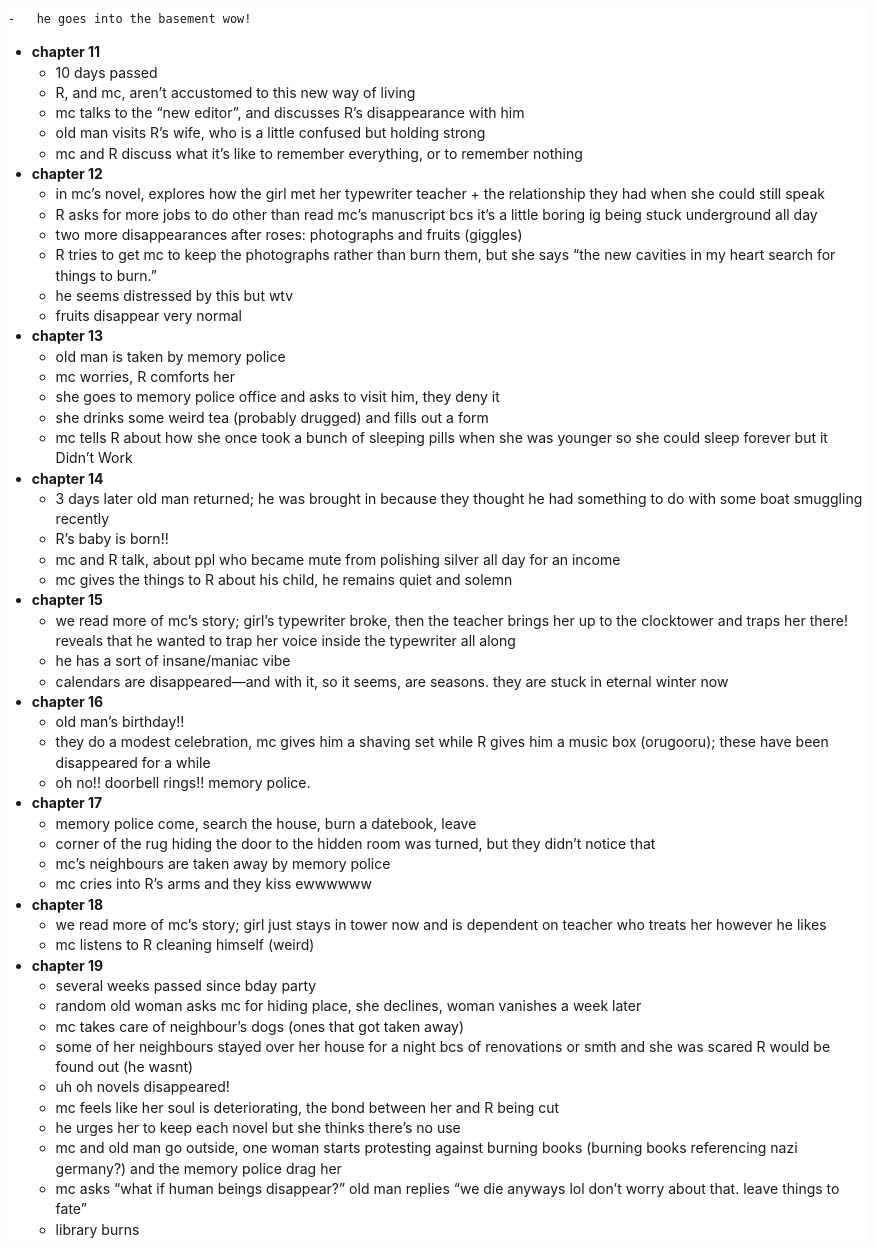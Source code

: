     -   he goes into the basement wow!
-   **chapter 11**
    -   10 days passed
    -   R, and mc, aren’t accustomed to this new way of living
    -   mc talks to the “new editor”, and discusses R’s disappearance with him
    -   old man visits R’s wife, who is a little confused but holding strong
    -   mc and R discuss what it’s like to remember everything, or to remember nothing
-   **chapter 12**
    -   in mc’s novel, explores how the girl met her typewriter teacher + the relationship they had when she could still speak
    -   R asks for more jobs to do other than read mc’s manuscript bcs it’s a little boring ig being stuck underground all day
    -   two more disappearances after roses: photographs and fruits (giggles)
    -   R tries to get mc to keep the photographs rather than burn them, but she says “the new cavities in my heart search for things to burn.”
    -   he seems distressed by this but wtv
    -   fruits disappear very normal
-   **chapter 13**
    -   old man is taken by memory police
    -   mc worries, R comforts her
    -   she goes to memory police office and asks to visit him, they deny it
    -   she drinks some weird tea (probably drugged) and fills out a form
    -   mc tells R about how she once took a bunch of sleeping pills when she was younger so she could sleep forever but it Didn’t Work
-   **chapter 14**
    -   3 days later old man returned; he was brought in because they thought he had something to do with some boat smuggling recently
    -   R’s baby is born!!
    -   mc and R talk, about ppl who became mute from polishing silver all day for an income
    -   mc gives the things to R about his child, he remains quiet and solemn
-   **chapter 15**
    -   we read more of mc’s story; girl’s typewriter broke, then the teacher brings her up to the clocktower and traps her there! reveals that he wanted to trap her voice inside the typewriter all along
    -   he has a sort of insane/maniac vibe
    -   calendars are disappeared—and with it, so it seems, are seasons. they are stuck in eternal winter now
-   **chapter 16**
    -   old man’s birthday!!
    -   they do a modest celebration, mc gives him a shaving set while R gives him a music box (orugooru); these have been disappeared for a while
    -   oh no!! doorbell rings!! memory police.
-   **chapter 17**
    -   memory police come, search the house, burn a datebook, leave
    -   corner of the rug hiding the door to the hidden room was turned, but they didn’t notice that
    -   mc’s neighbours are taken away by memory police
    -   mc cries into R’s arms and they kiss ewwwwww
-   **chapter 18**
    -   we read more of mc’s story; girl just stays in tower now and is dependent on teacher who treats her however he likes
    -   mc listens to R cleaning himself (weird)
-   **chapter 19**
    -   several weeks passed since bday party
    -   random old woman asks mc for hiding place, she declines, woman vanishes a week later
    -   mc takes care of neighbour’s dogs (ones that got taken away)
    -   some of her neighbours stayed over her house for a night bcs of renovations or smth and she was scared R would be found out (he wasnt)
    -   uh oh novels disappeared!
    -   mc feels like her soul is deteriorating, the bond between her and R being cut
    -   he urges her to keep each novel but she thinks there’s no use
    -   mc and old man go outside, one woman starts protesting against burning books (burning books referencing nazi germany?) and the memory police drag her
    -   mc asks “what if human beings disappear?” old man replies “we die anyways lol don’t worry about that. leave things to fate”
    -   library burns
